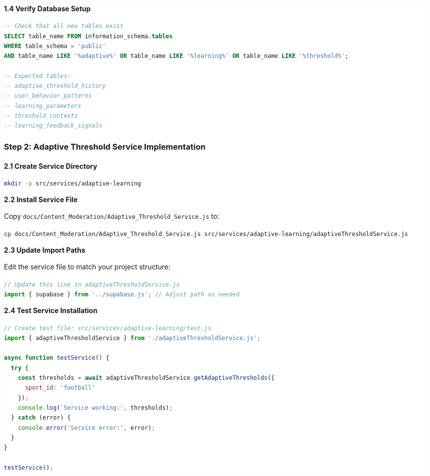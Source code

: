 **1.4 Verify Database Setup**

```sql
-- Check that all new tables exist
SELECT table_name FROM information_schema.tables 
WHERE table_schema = 'public' 
AND table_name LIKE '%adaptive%' OR table_name LIKE '%learning%' OR table_name LIKE '%threshold%';

-- Expected tables:
-- adaptive_threshold_history
-- user_behavior_patterns  
-- learning_parameters
-- threshold_contexts
-- learning_feedback_signals
```

### Step 2: Adaptive Threshold Service Implementation

**2.1 Create Service Directory**

```bash
mkdir -p src/services/adaptive-learning
```

**2.2 Install Service File**

Copy `docs/Content_Moderation/Adaptive_Threshold_Service.js` to:
```bash
cp docs/Content_Moderation/Adaptive_Threshold_Service.js src/services/adaptive-learning/adaptiveThresholdService.js
```

**2.3 Update Import Paths**

Edit the service file to match your project structure:

```javascript
// Update this line in adaptiveThresholdService.js
import { supabase } from '../supabase.js'; // Adjust path as needed
```

**2.4 Test Service Installation**

```javascript
// Create test file: src/services/adaptive-learning/test.js
import { adaptiveThresholdService } from './adaptiveThresholdService.js';

async function testService() {
  try {
    const thresholds = await adaptiveThresholdService.getAdaptiveThresholds({
      sport_id: 'football'
    });
    console.log('Service working:', thresholds);
  } catch (error) {
    console.error('Service error:', error);
  }
}

testService();
```
